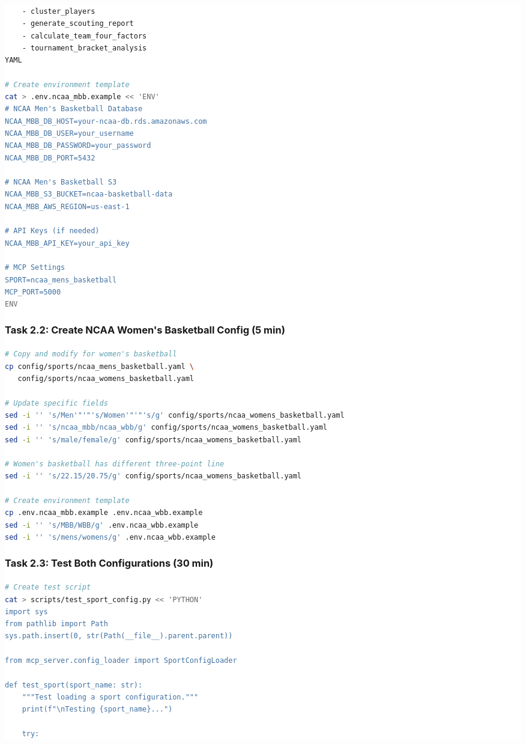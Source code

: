 ```bash
    - cluster_players
    - generate_scouting_report
    - calculate_team_four_factors
    - tournament_bracket_analysis
YAML

# Create environment template
cat > .env.ncaa_mbb.example << 'ENV'
# NCAA Men's Basketball Database
NCAA_MBB_DB_HOST=your-ncaa-db.rds.amazonaws.com
NCAA_MBB_DB_USER=your_username
NCAA_MBB_DB_PASSWORD=your_password
NCAA_MBB_DB_PORT=5432

# NCAA Men's Basketball S3
NCAA_MBB_S3_BUCKET=ncaa-basketball-data
NCAA_MBB_AWS_REGION=us-east-1

# API Keys (if needed)
NCAA_MBB_API_KEY=your_api_key

# MCP Settings
SPORT=ncaa_mens_basketball
MCP_PORT=5000
ENV
```

### Task 2.2: Create NCAA Women's Basketball Config (5 min)

```bash
# Copy and modify for women's basketball
cp config/sports/ncaa_mens_basketball.yaml \
   config/sports/ncaa_womens_basketball.yaml

# Update specific fields
sed -i '' 's/Men'"'"'s/Women'"'"'s/g' config/sports/ncaa_womens_basketball.yaml
sed -i '' 's/ncaa_mbb/ncaa_wbb/g' config/sports/ncaa_womens_basketball.yaml
sed -i '' 's/male/female/g' config/sports/ncaa_womens_basketball.yaml

# Women's basketball has different three-point line
sed -i '' 's/22.15/20.75/g' config/sports/ncaa_womens_basketball.yaml

# Create environment template
cp .env.ncaa_mbb.example .env.ncaa_wbb.example
sed -i '' 's/MBB/WBB/g' .env.ncaa_wbb.example
sed -i '' 's/mens/womens/g' .env.ncaa_wbb.example
```

### Task 2.3: Test Both Configurations (30 min)

```bash
# Create test script
cat > scripts/test_sport_config.py << 'PYTHON'
import sys
from pathlib import Path
sys.path.insert(0, str(Path(__file__).parent.parent))

from mcp_server.config_loader import SportConfigLoader

def test_sport(sport_name: str):
    """Test loading a sport configuration."""
    print(f"\nTesting {sport_name}...")

    try:
```
